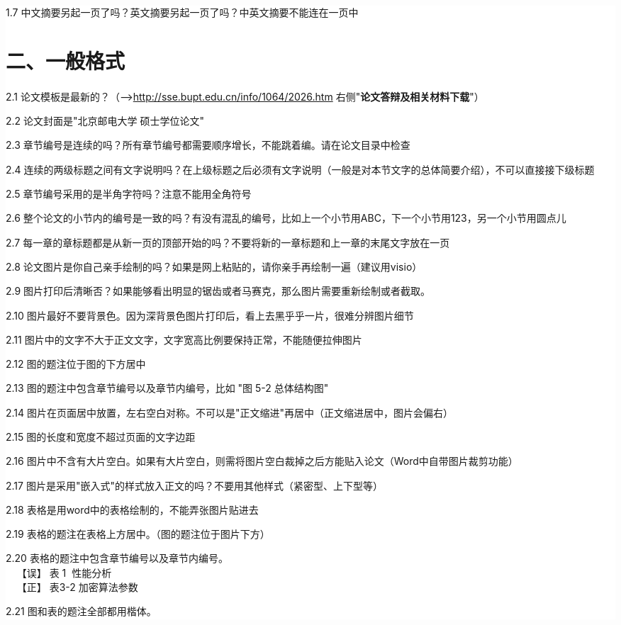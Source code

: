 1.7 中文摘要另起一页了吗？英文摘要另起一页了吗？中英文摘要不能连在一页中

# 二、一般格式

2.1 论文模板是最新的？（\--\>http://sse.bupt.edu.cn/info/1064/2026.htm
右侧"**论文答辩及相关材料下载**"）

2.2 论文封面是"北京邮电大学 硕士学位论文"

2.3
章节编号是连续的吗？所有章节编号都需要顺序增长，不能跳着编。请在论文目录中检查

2.4
连续的两级标题之间有文字说明吗？在上级标题之后必须有文字说明（一般是对本节文字的总体简要介绍），不可以直接接下级标题

2.5 章节编号采用的是半角字符吗？注意不能用全角符号

2.6
整个论文的小节内的编号是一致的吗？有没有混乱的编号，比如上一个小节用ABC，下一个小节用123，另一个小节用圆点儿

2.7
每一章的章标题都是从新一页的顶部开始的吗？不要将新的一章标题和上一章的末尾文字放在一页

2.8
论文图片是你自己亲手绘制的吗？如果是网上粘贴的，请你亲手再绘制一遍（建议用visio）

2.9
图片打印后清晰否？如果能够看出明显的锯齿或者马赛克，那么图片需要重新绘制或者截取。

2.10
图片最好不要背景色。因为深背景色图片打印后，看上去黑乎乎一片，很难分辨图片细节

2.11
图片中的文字不大于正文文字，文字宽高比例要保持正常，不能随便拉伸图片

2.12 图的题注位于图的下方居中

2.13 图的题注中包含章节编号以及章节内编号，比如 "图 5-2 总体结构图"

2.14
图片在页面居中放置，左右空白对称。不可以是"正文缩进"再居中（正文缩进居中，图片会偏右）

2.15 图的长度和宽度不超过页面的文字边距

2.16
图片中不含有大片空白。如果有大片空白，则需将图片空白裁掉之后方能贴入论文（Word中自带图片裁剪功能）

2.17
图片是采用"嵌入式"的样式放入正文的吗？不要用其他样式（紧密型、上下型等）

2.18 表格是用word中的表格绘制的，不能弄张图片贴进去

2.19 表格的题注在表格上方居中。（图的题注位于图片下方）

2.20 表格的题注中包含章节编号以及章节内编号。\
    【误】 表 1  性能分析\
    【正】 表3-2 加密算法参数

2.21 图和表的题注全部都用楷体。
